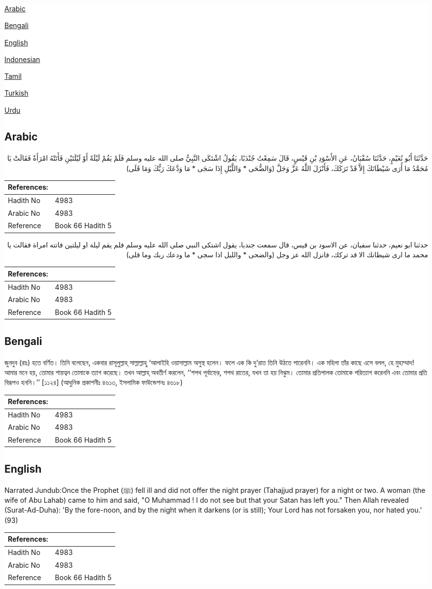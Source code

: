 [Arabic](#arabic)

[Bengali](#bengali)

[English](#english)

[Indonesian](#indonesian)

[Tamil](#tamil)

[Turkish](#turkish)

[Urdu](#urdu)

## Arabic


<div dir="rtl" lang="ar" style={{fontSize:'larger',backgroundColor:'#f8f9fa',padding:20}}>
حَدَّثَنَا أَبُو نُعَيْمٍ، حَدَّثَنَا سُفْيَانُ، عَنِ الأَسْوَدِ بْنِ قَيْسٍ، قَالَ سَمِعْتُ جُنْدَبًا، يَقُولُ اشْتَكَى النَّبِيُّ صلى الله عليه وسلم فَلَمْ يَقُمْ لَيْلَةً أَوْ لَيْلَتَيْنِ فَأَتَتْهُ امْرَأَةٌ فَقَالَتْ يَا مُحَمَّدُ مَا أُرَى شَيْطَانَكَ إِلاَّ قَدْ تَرَكَكَ، فَأَنْزَلَ اللَّهُ عَزَّ وَجَلَّ ‏(‏وَالضُّحَى * وَاللَّيْلِ إِذَا سَجَى * مَا وَدَّعَكَ رَبُّكَ وَمَا قَلَى‏)‏
</div>
<div style={{backgroundColor:'#f8f9fa',padding:20, marginBottom: 10}}><table> <thead> <tr> <th>References:</th> <th></th> </tr> </thead> <tbody><tr><td>Hadith No</td><td>4983</td></tr><tr><td>Arabic No</td><td>4983</td></tr><tr><td>Reference</td><td>Book 66 Hadith 5</td></tr></tbody></table></div>


<div dir="rtl" lang="ar" style={{fontSize:'larger',backgroundColor:'#f8f9fa',padding:20}}>
حدثنا ابو نعيم، حدثنا سفيان، عن الاسود بن قيس، قال سمعت جندبا، يقول اشتكى النبي صلى الله عليه وسلم فلم يقم ليلة او ليلتين فاتته امراة فقالت يا محمد ما ارى شيطانك الا قد تركك، فانزل الله عز وجل (والضحى * والليل اذا سجى * ما ودعك ربك وما قلى)
</div>
<div style={{backgroundColor:'#f8f9fa',padding:20, marginBottom: 10}}><table> <thead> <tr> <th>References:</th> <th></th> </tr> </thead> <tbody><tr><td>Hadith No</td><td>4983</td></tr><tr><td>Arabic No</td><td>4983</td></tr><tr><td>Reference</td><td>Book 66 Hadith 5</td></tr></tbody></table></div>

## Bengali


<div dir="ltr" lang="bn" style={{fontSize:'larger',backgroundColor:'#f8f9fa',padding:20}}>
জুনদুব (রাঃ) হতে বর্ণিত। তিনি বলেছেন, একবার রাসূলুল্লাহ্ সাল্লাল্লাহু ‘আলাইহি ওয়াসাল্লাম অসুস্থ হলেন। ফলে এক কি দু’রাত তিনি উঠতে পারেননি। এক মহিলা তাঁর কাছে এসে বলল, হে মুহাম্মাদ! আমার মনে হয়, তোমার শায়ত্বন তোমাকে ত্যাগ করেছে। তখন আল্লাহ্ অবতীর্ণ করলেন, ‘‘শপথ পূর্বাহ্নের, শপথ রাতের, যখন তা হয় নিঝুম। তোমার প্রতিপালক তোমাকে পরিত্যাগ করেননি এবং তোমার প্রতি বিরূপও হননি।’’ [১১২৪] (আধুনিক প্রকাশনীঃ ৪৬১৩, ইসলামিক ফাউন্ডেশনঃ ৪৬১৮)
</div>
<div style={{backgroundColor:'#f8f9fa',padding:20, marginBottom: 10}}><table> <thead> <tr> <th>References:</th> <th></th> </tr> </thead> <tbody><tr><td>Hadith No</td><td>4983</td></tr><tr><td>Arabic No</td><td>4983</td></tr><tr><td>Reference</td><td>Book 66 Hadith 5</td></tr></tbody></table></div>

## English


<div dir="ltr" lang="en" style={{fontSize:'larger',backgroundColor:'#f8f9fa',padding:20}}>
Narrated Jundub:Once the Prophet (ﷺ) fell ill and did not offer the night prayer (Tahajjud prayer) for a night or two. A woman (the wife of Abu Lahab) came to him and said, "O Muhammad ! I do not see but that your Satan has left you." Then Allah revealed (Surat-Ad-Duha): 'By the fore-noon, and by the night when it darkens (or is still); Your Lord has not forsaken you, nor hated you.' (93)
</div>
<div style={{backgroundColor:'#f8f9fa',padding:20, marginBottom: 10}}><table> <thead> <tr> <th>References:</th> <th></th> </tr> </thead> <tbody><tr><td>Hadith No</td><td>4983</td></tr><tr><td>Arabic No</td><td>4983</td></tr><tr><td>Reference</td><td>Book 66 Hadith 5</td></tr></tbody></table></div>

